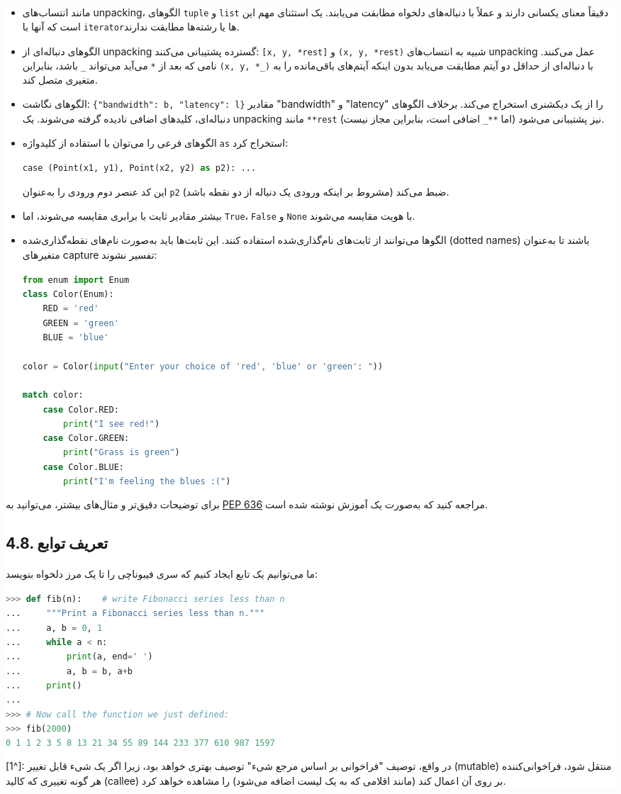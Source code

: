 - مانند انتساب‌های unpacking، الگوهای ‌`tuple` و ‌`list` دقیقاً معنای یکسانی دارند و عملاً با دنباله‌های دلخواه مطابقت می‌یابند. یک استثنای مهم این است که آنها با ‌`iterator`‌ها یا رشته‌ها مطابقت ندارند.
  
- الگوهای دنباله‌ای از unpacking گسترده پشتیبانی می‌کنند: `[x, y, *rest]` و `(x, y, *rest)` شبیه به انتساب‌های unpacking عمل می‌کنند. نامی که بعد از `*` می‌آید می‌تواند `_` باشد، بنابراین `(x, y, *_)` با دنباله‌ای از حداقل دو آیتم مطابقت می‌یابد بدون اینکه آیتم‌های باقی‌مانده را به متغیری متصل کند.

- الگوهای نگاشت: `{"bandwidth": b, "latency": l}` مقادیر "bandwidth" و "latency" را از یک دیکشنری استخراج می‌کند. برخلاف الگوهای دنباله‌ای، کلیدهای اضافی نادیده گرفته می‌شوند. یک unpacking مانند `**rest` نیز پشتیبانی می‌شود (اما `**_` اضافی است، بنابراین مجاز نیست).

- الگوهای فرعی را می‌توان با استفاده از کلیدواژه `as` استخراج کرد:
  
  ```python
  case (Point(x1, y1), Point(x2, y2) as p2): ...
  ```

  این کد عنصر دوم ورودی را به‌عنوان `p2` ضبط می‌کند (مشروط بر اینکه ورودی یک دنباله از دو نقطه باشد).

- بیشتر مقادیر ثابت با برابری مقایسه می‌شوند، اما ‌`True`، ‌`False` و ‌`None` با هویت مقایسه می‌شوند.

- الگوها می‌توانند از ثابت‌های نام‌گذاری‌شده استفاده کنند. این ثابت‌ها باید به‌صورت نام‌های نقطه‌گذاری‌شده (dotted names) باشند تا به‌عنوان متغیرهای capture تفسیر نشوند:

  ```python
  from enum import Enum
  class Color(Enum):
      RED = 'red'
      GREEN = 'green'
      BLUE = 'blue'

  color = Color(input("Enter your choice of 'red', 'blue' or 'green': "))

  match color:
      case Color.RED:
          print("I see red!")
      case Color.GREEN:
          print("Grass is green")
      case Color.BLUE:
          print("I'm feeling the blues :(")
  ```

برای توضیحات دقیق‌تر و مثال‌های بیشتر، می‌توانید به [PEP 636](https://peps.python.org/pep-0636/) مراجعه کنید که به‌صورت یک آموزش نوشته شده است.

## 4.8. تعریف توابع

ما می‌توانیم یک تابع ایجاد کنیم که سری فیبوناچی را تا یک مرز دلخواه بنویسد:

``` python
>>> def fib(n):    # write Fibonacci series less than n
...     """Print a Fibonacci series less than n."""
...     a, b = 0, 1
...     while a < n:
...         print(a, end=' ')
...         a, b = b, a+b
...     print()
...
>>> # Now call the function we just defined:
>>> fib(2000)
0 1 1 2 3 5 8 13 21 34 55 89 144 233 377 610 987 1597
```


[1^]: در واقع، توصیف "فراخوانی بر اساس مرجع شیء" توصیف بهتری خواهد بود، زیرا اگر یک شیء قابل تغییر (mutable) منتقل شود، فراخوانی‌کننده هر گونه تغییری که کالید (callee) بر روی آن اعمال کند (مانند اقلامی که به یک لیست اضافه می‌شود) را مشاهده خواهد کرد.